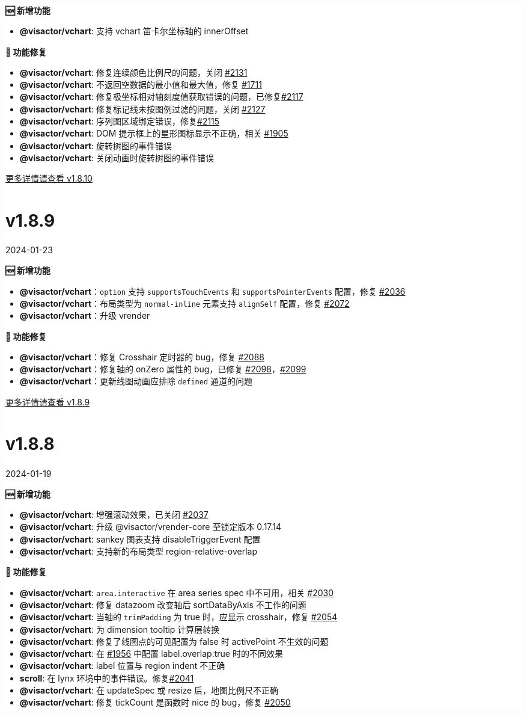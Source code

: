 **🆕 新增功能**

- **@visactor/vchart**: 支持 vchart 笛卡尔坐标轴的 innerOffset

**🐛 功能修复**

- **@visactor/vchart**: 修复连续颜色比例尺的问题，关闭 [#2131](https://github.com/VisActor/VChart/issues/2131)
- **@visactor/vchart**: 不返回空数据的最小值和最大值，修复 [#1711](https://github.com/VisActor/VChart/issues/1711)
- **@visactor/vchart**: 修复极坐标相对轴刻度值获取错误的问题，已修复[#2117](https://github.com/VisActor/VChart/issues/2117)
- **@visactor/vchart**: 修复标记线未按图例过滤的问题，关闭 [#2127](https://github.com/VisActor/VChart/issues/2127)
- **@visactor/vchart**: 序列图区域绑定错误，修复[#2115](https://github.com/VisActor/VChart/issues/2115)
- **@visactor/vchart**: DOM 提示框上的星形图标显示不正确，相关 [#1905](https://github.com/VisActor/VChart/issues/1905)
- **@visactor/vchart**: 旋转树图的事件错误
- **@visactor/vchart**: 关闭动画时旋转树图的事件错误

[更多详情请查看 v1.8.10](https://github.com/VisActor/VChart/releases/tag/v1.8.10)

# v1.8.9

2024-01-23

**🆕 新增功能**

- **@visactor/vchart**：`option` 支持 `supportsTouchEvents` 和 `supportsPointerEvents` 配置，修复 [#2036](https://github.com/VisActor/VChart/issues/2036)
- **@visactor/vchart**：布局类型为 `normal-inline` 元素支持 `alignSelf` 配置，修复 [#2072](https://github.com/VisActor/VChart/issues/2072)
- **@visactor/vchart**：升级 vrender

**🐛 功能修复**

- **@visactor/vchart**：修复 Crosshair 定时器的 bug，修复 [#2088](https://github.com/VisActor/VChart/issues/2088)
- **@visactor/vchart**：修复轴的 onZero 属性的 bug，已修复 [#2098](https://github.com/VisActor/VChart/issues/2098)，[#2099](https://github.com/VisActor/VChart/issues/2099)
- **@visactor/vchart**：更新线图动画应排除 `defined` 通道的问题

[更多详情请查看 v1.8.9](https://github.com/VisActor/VChart/releases/tag/v1.8.9)

# v1.8.8

2024-01-19

**🆕 新增功能**

- **@visactor/vchart**: 增强滚动效果，已关闭 [#2037](https://github.com/VisActor/VChart/issues/2037)
- **@visactor/vchart**: 升级 @visactor/vrender-core 至锁定版本 0.17.14
- **@visactor/vchart**: sankey 图表支持 disableTriggerEvent 配置
- **@visactor/vchart**: 支持新的布局类型 region-relative-overlap

**🐛 功能修复**

- **@visactor/vchart**: `area.interactive` 在 area series spec 中不可用，相关 [#2030](https://github.com/VisActor/VChart/issues/2030)
- **@visactor/vchart**: 修复 datazoom 改变轴后 sortDataByAxis 不工作的问题
- **@visactor/vchart**: 当轴的 `trimPadding` 为 true 时，应显示 crosshair，修复 [#2054](https://github.com/VisActor/VChart/issues/2054)
- **@visactor/vchart**: 为 dimension tooltip 计算层转换
- **@visactor/vchart**: 修复了线图点的可见配置为 false 时 activePoint 不生效的问题
- **@visactor/vchart**: 在 [#1956](https://github.com/VisActor/VChart/issues/1956) 中配置 label.overlap:true 时的不同效果
- **@visactor/vchart**: label 位置与 region indent 不正确
- **scroll**: 在 lynx 环境中的事件错误。修复[#2041](https://github.com/VisActor/VChart/issues/2041)
- **@visactor/vchart**: 在 updateSpec 或 resize 后，地图比例尺不正确
- **@visactor/vchart**: 修复 tickCount 是函数时 nice 的 bug，修复 [#2050](https://github.com/VisActor/VChart/issues/2050)